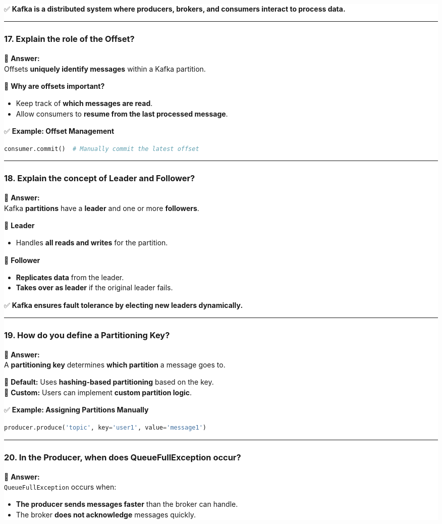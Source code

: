 ✅ **Kafka is a distributed system where producers, brokers, and consumers interact to process data.**  

---

### **17. Explain the role of the Offset?**  

📌 **Answer:**  
Offsets **uniquely identify messages** within a Kafka partition.  

🔹 **Why are offsets important?**  
- Keep track of **which messages are read**.  
- Allow consumers to **resume from the last processed message**.  

✅ **Example: Offset Management**  
```python
consumer.commit()  # Manually commit the latest offset
```

---

### **18. Explain the concept of Leader and Follower?**  

📌 **Answer:**  
Kafka **partitions** have a **leader** and one or more **followers**.  

🔹 **Leader**  
- Handles **all reads and writes** for the partition.  

🔹 **Follower**  
- **Replicates data** from the leader.  
- **Takes over as leader** if the original leader fails.  

✅ **Kafka ensures fault tolerance by electing new leaders dynamically.**  

---

### **19. How do you define a Partitioning Key?**  

📌 **Answer:**  
A **partitioning key** determines **which partition** a message goes to.  

🔹 **Default:** Uses **hashing-based partitioning** based on the key.  
🔹 **Custom:** Users can implement **custom partition logic**.  

✅ **Example: Assigning Partitions Manually**  
```python
producer.produce('topic', key='user1', value='message1')
```

---

### **20. In the Producer, when does QueueFullException occur?**  

📌 **Answer:**  
`QueueFullException` occurs when:  
- **The producer sends messages faster** than the broker can handle.  
- The broker **does not acknowledge** messages quickly.  
